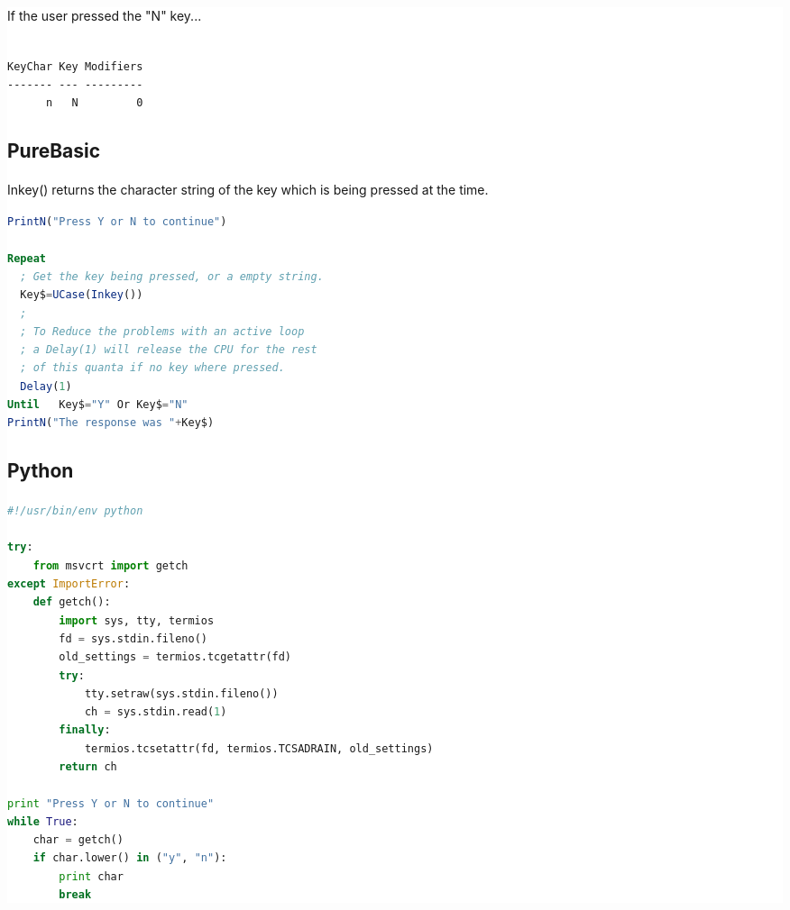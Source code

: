 If the user pressed the "N" key...
```txt

KeyChar Key Modifiers
------- --- ---------
      n   N         0

```



## PureBasic

Inkey() returns the character string of the key which is being pressed at the time.

```PureBasic
PrintN("Press Y or N to continue")

Repeat
  ; Get the key being pressed, or a empty string.
  Key$=UCase(Inkey())
  ;
  ; To Reduce the problems with an active loop
  ; a Delay(1) will release the CPU for the rest
  ; of this quanta if no key where pressed.
  Delay(1)
Until   Key$="Y" Or Key$="N"
PrintN("The response was "+Key$)
```



## Python


```python
#!/usr/bin/env python

try:
    from msvcrt import getch
except ImportError:
    def getch():
        import sys, tty, termios
        fd = sys.stdin.fileno()
        old_settings = termios.tcgetattr(fd)
        try:
            tty.setraw(sys.stdin.fileno())
            ch = sys.stdin.read(1)
        finally:
            termios.tcsetattr(fd, termios.TCSADRAIN, old_settings)
        return ch

print "Press Y or N to continue"
while True:
    char = getch()
    if char.lower() in ("y", "n"):
        print char
        break
```

